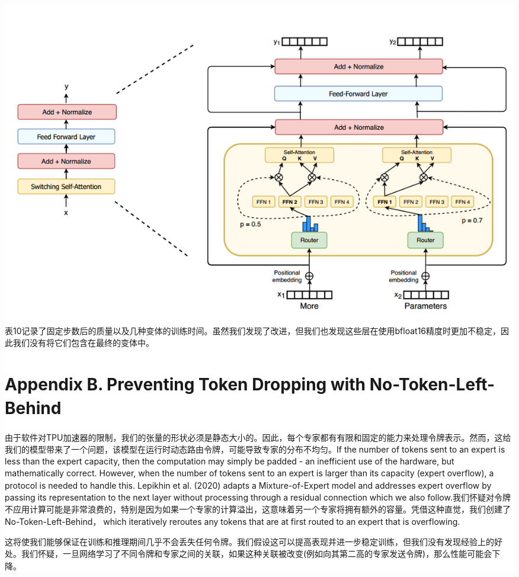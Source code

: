 ![](atten-moe.png)

表10记录了固定步数后的质量以及几种变体的训练时间。虽然我们发现了改进，但我们也发现这些层在使用bfloat16精度时更加不稳定，因此我们没有将它们包含在最终的变体中。

# Appendix B. Preventing Token Dropping with No-Token-Left-Behind

由于软件对TPU加速器的限制，我们的张量的形状必须是静态大小的。因此，每个专家都有有限和固定的能力来处理令牌表示。然而，这给我们的模型带来了一个问题，该模型在运行时动态路由令牌，可能导致专家的分布不均匀。If the number of
tokens sent to an expert is less than the expert capacity, then the computation may simply be padded - an inefficient use of the hardware, but mathematically correct. However, when
the number of tokens sent to an expert is larger than its capacity (expert overflow), a protocol is needed to handle this. Lepikhin et al. (2020) adapts a Mixture-of-Expert model and
addresses expert overflow by passing its representation to the next layer without processing
through a residual connection which we also follow.我们怀疑对令牌不应用计算可能是非常浪费的，特别是因为如果一个专家的计算溢出，这意味着另一个专家将拥有额外的容量。凭借这种直觉，我们创建了No-Token-Left-Behind， which iteratively reroutes
any tokens that are at first routed to an expert that is overflowing.

这将使我们能够保证在训练和推理期间几乎不会丢失任何令牌。我们假设这可以提高表现并进一步稳定训练，但我们没有发现经验上的好处。我们怀疑，一旦网络学习了不同令牌和专家之间的关联，如果这种关联被改变(例如向其第二高的专家发送令牌)，那么性能可能会下降。
